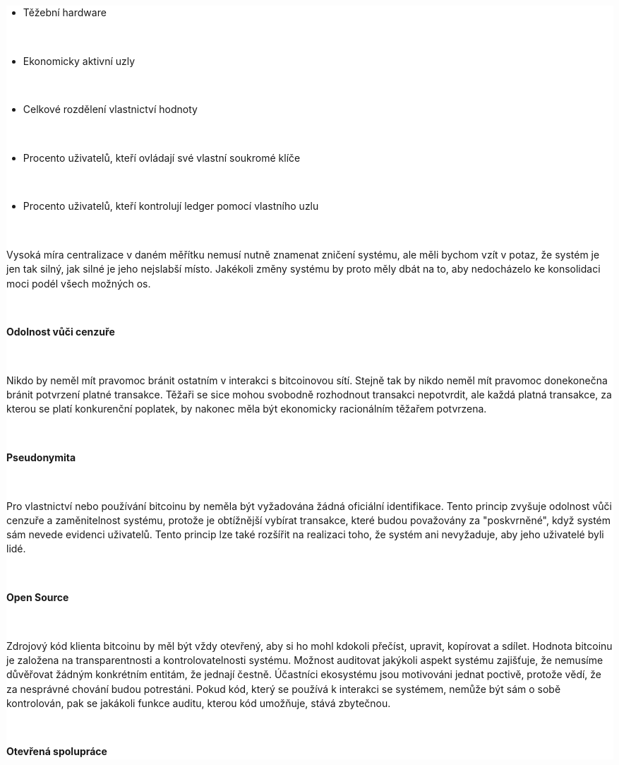 * Těžební hardware

  &nbsp;

* Ekonomicky aktivní uzly

  &nbsp;

* Celkové rozdělení vlastnictví hodnoty

  &nbsp;

* Procento uživatelů, kteří ovládají své vlastní soukromé klíče

  &nbsp;

* Procento uživatelů, kteří kontrolují ledger pomocí vlastního uzlu

&nbsp;

Vysoká míra centralizace v daném měřítku nemusí nutně znamenat zničení systému, ale měli bychom vzít v potaz, že systém je jen tak silný, jak silné je jeho nejslabší místo. Jakékoli změny systému by proto měly dbát na to, aby nedocházelo ke konsolidaci moci podél všech možných os.

&nbsp;

**Odolnost vůči cenzuře**

&nbsp;

Nikdo by neměl mít pravomoc bránit ostatním v interakci s bitcoinovou sítí. Stejně tak by nikdo neměl mít pravomoc donekonečna bránit potvrzení platné transakce. Těžaři se sice mohou svobodně rozhodnout transakci nepotvrdit, ale každá platná transakce, za kterou se platí konkurenční poplatek, by nakonec měla být ekonomicky racionálním těžařem potvrzena.

&nbsp;

**Pseudonymita**

&nbsp;

Pro vlastnictví nebo používání bitcoinu by neměla být vyžadována žádná oficiální identifikace. Tento princip zvyšuje odolnost vůči cenzuře a zaměnitelnost systému, protože je obtížnější vybírat transakce, které budou považovány za "poskvrněné", když systém sám nevede evidenci uživatelů. Tento princip lze také rozšířit na realizaci toho, že systém ani nevyžaduje, aby jeho uživatelé byli lidé.

&nbsp;

**Open Source**

&nbsp;

Zdrojový kód klienta bitcoinu by měl být vždy otevřený, aby si ho mohl kdokoli přečíst, upravit, kopírovat a sdílet. Hodnota bitcoinu je založena na transparentnosti a kontrolovatelnosti systému. Možnost auditovat jakýkoli aspekt systému zajišťuje, že nemusíme důvěřovat žádným konkrétním entitám, že jednají čestně. Účastníci ekosystému jsou motivováni jednat poctivě, protože vědí, že za nesprávné chování budou potrestáni. Pokud kód, který se používá k interakci se systémem, nemůže být sám o sobě kontrolován, pak se jakákoli funkce auditu, kterou kód umožňuje, stává zbytečnou.

&nbsp;

**Otevřená spolupráce**
